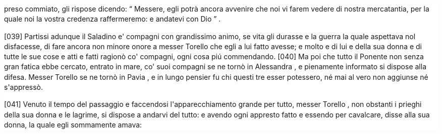   preso commiato, gli rispose dicendo:
  <q direct="unspecified" who="saladino">
   Messere, egli potr&agrave; ancora avvenire che noi vi farem vedere di nostra mercatantia, per la quale noi la vostra credenza raffermeremo: e andatevi con Dio
  </q>
  .
 </p>
 <p>
  <a name="p00090039">
   [039]
  </a>
  Partissi adunque
  <name persref="saladino" type="person">
   il Saladino
  </name>
  e'
  <name persref="compagni-1009" type="person">
   compagni
  </name>
  con grandissimo animo, se vita gli durasse e la guerra la quale aspettava nol disfacesse, di fare ancora non minore onore a
  <name persref="torello" type="person">
   messer Torello
  </name>
  che egli a lui fatto avesse; e molto e di lui e della sua
  <name persref="adalieta" type="person">
   donna
  </name>
  e di tutte le sue cose e atti e fatti ragion&ograve; co' compagni, ogni cosa pi&uacute; commendando.
  <a name="p00090040">
   [040]
  </a>
  Ma poi che tutto il Ponente non senza gran fatica ebbe cercato, entrato in mare, co' suoi compagni se ne torn&ograve; in
  <name placeref="alessandriaeg" type="place">
   Alessandra
  </name>
  , e pienamente informato si dispose alla difesa.
  <name persref="torello" type="person">
   Messer Torello
  </name>
  se ne torn&ograve; in
  <name placeref="pavia" type="place">
   Pavia
  </name>
  , e in lungo pensier fu chi questi tre esser potessero, n&eacute; mai al vero non aggiunse n&eacute; s'appress&ograve;.
 </p>
 <p>
  <a name="p00090041">
   [041]
  </a>
  Venuto il tempo del passaggio e faccendosi l'apparecchiamento grande per tutto,
  <name persref="torello" type="person">
   messer Torello
  </name>
  , non obstanti i prieghi della sua
  <name persref="adalieta" type="person">
   donna
  </name>
  e le lagrime, si dispose a andarvi del tutto: e avendo ogni appresto fatto e essendo per cavalcare, disse alla sua donna, la quale egli sommamente amava:
  <a name="p00090042">